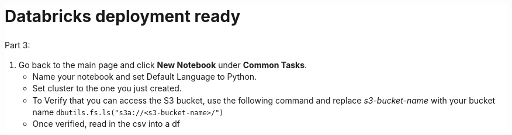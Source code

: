 # Databricks deployment ready

Part 3:
1.	Go back to the main page and click **New Notebook** under **Common Tasks**.
    - Name your notebook and set Default Language to Python. 
    - Set cluster to the one you just created.
    - To Verify that you can access the S3 bucket, use the following command and replace *s3-bucket-name* with your bucket name
      ```dbutils.fs.ls("s3a://<s3-bucket-name>/")```
    - Once verified, read in the csv into a df
